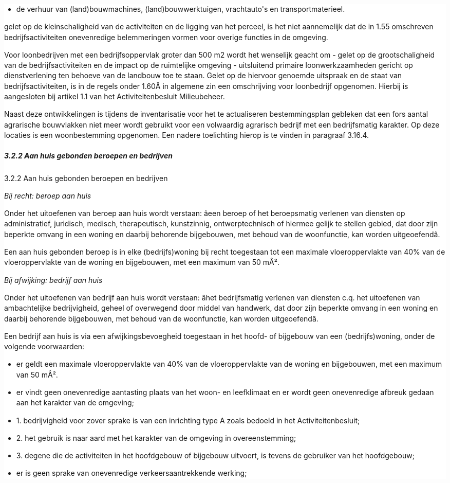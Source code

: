 * de verhuur van (land)bouwmachines, (land)bouwwerktuigen, vrachtauto's en transportmaterieel.

gelet op de kleinschaligheid van de activiteiten en de ligging van het perceel, is het niet aannemelijk dat de in 1\.55 omschreven bedrijfsactiviteiten onevenredige belemmeringen vormen voor overige functies in de omgeving.

Voor loonbedrijven met een bedrijfsoppervlak groter dan 500 m2 wordt het wenselijk geacht om \- gelet op de grootschaligheid van de bedrijfsactiviteiten en de impact op de ruimtelijke omgeving \- uitsluitend primaire loonwerkzaamheden gericht op dienstverlening ten behoeve van de landbouw toe te staan. Gelet op de hiervoor genoemde uitspraak en de staat van bedrijfsactiviteiten, is in de regels onder 1\.60Â in algemene zin een omschrijving voor loonbedrijf opgenomen. Hierbij is aangesloten bij artikel 1\.1 van het Activiteitenbesluit Milieubeheer.

Naast deze ontwikkelingen is tijdens de inventarisatie voor het te actualiseren bestemmingsplan gebleken dat een fors aantal agrarische bouwvlakken niet meer wordt gebruikt voor een volwaardig agrarisch bedrijf met een bedrijfsmatig karakter. Op deze locaties is een woonbestemming opgenomen. Een nadere toelichting hierop is te vinden in paragraaf 3\.16\.4.

##### 3\.2\.2 Aan huis gebonden beroepen en bedrijven

3\.2\.2 Aan huis gebonden beroepen en bedrijven

*Bij recht: beroep aan huis*

Onder het uitoefenen van beroep aan huis wordt verstaan: âeen beroep of het beroepsmatig verlenen van diensten op administratief, juridisch, medisch, therapeutisch, kunstzinnig, ontwerptechnisch of hiermee gelijk te stellen gebied, dat door zijn beperkte omvang in een woning en daarbij behorende bijgebouwen, met behoud van de woonfunctie, kan worden uitgeoefendâ.

Een aan huis gebonden beroep is in elke (bedrijfs)woning bij recht toegestaan tot een maximale vloeroppervlakte van 40% van de vloeroppervlakte van de woning en bijgebouwen, met een maximum van 50 mÂ².

*Bij afwijking: bedrijf aan huis*

Onder het uitoefenen van bedrijf aan huis wordt verstaan: âhet bedrijfsmatig verlenen van diensten c.q. het uitoefenen van ambachtelijke bedrijvigheid, geheel of overwegend door middel van handwerk, dat door zijn beperkte omvang in een woning en daarbij behorende bijgebouwen, met behoud van de woonfunctie, kan worden uitgeoefendâ.

Een bedrijf aan huis is via een afwijkingsbevoegheid toegestaan in het hoofd\- of bijgebouw van een (bedrijfs)woning, onder de volgende voorwaarden:

* er geldt een maximale vloeroppervlakte van 40% van de vloeroppervlakte van de woning en bijgebouwen, met een maximum van 50 mÂ².

* er vindt geen onevenredige aantasting plaats van het woon\- en leefklimaat en er wordt geen onevenredige afbreuk gedaan aan het karakter van de omgeving;

+ 1\. bedrijvigheid voor zover sprake is van een inrichting type A zoals bedoeld in het Activiteitenbesluit;

+ 2\. het gebruik is naar aard met het karakter van de omgeving in overeenstemming;

+ 3\. degene die de activiteiten in het hoofdgebouw of bijgebouw uitvoert, is tevens de gebruiker van het hoofdgebouw;

* er is geen sprake van onevenredige verkeersaantrekkende werking;
